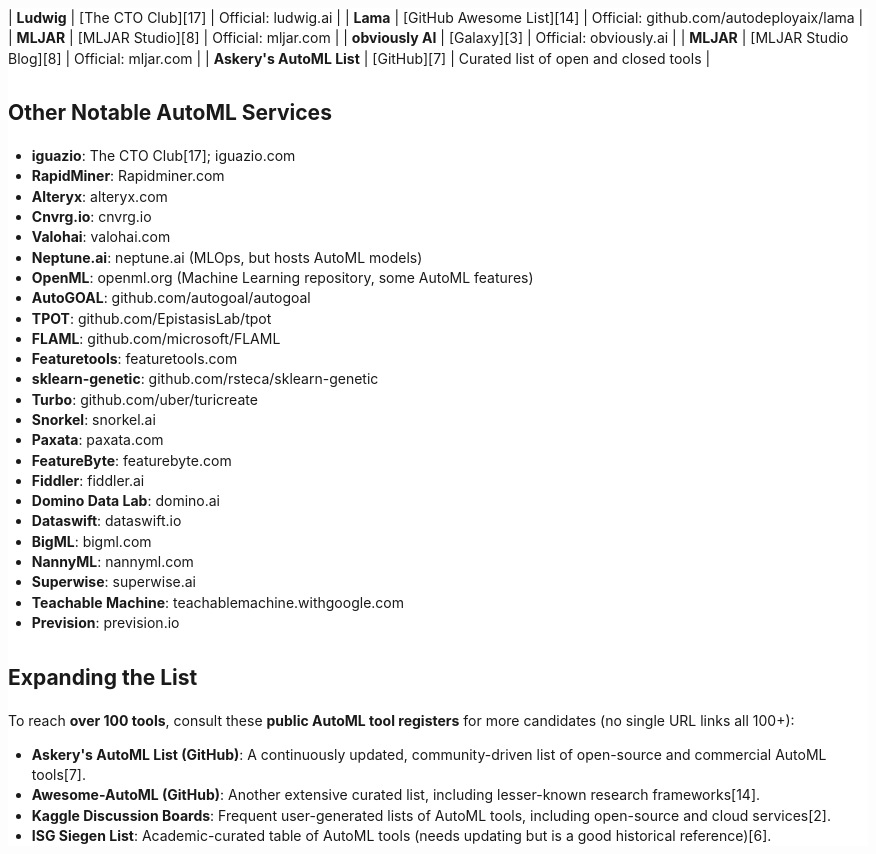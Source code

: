 | **Ludwig**                             | [The CTO Club][17]                                   | Official: ludwig.ai                                                              |
| **Lama**                               | [GitHub Awesome List][14]                            | Official: github.com/autodeployaix/lama                                          |
| **MLJAR**                              | [MLJAR Studio][8]                                    | Official: mljar.com                                                              |
| **obviously AI**                       | [Galaxy][3]                                          | Official: obviously.ai                                                          |
| **MLJAR**                           | [MLJAR Studio Blog][8]                            | Official: mljar.com                                                              |
| **Askery's AutoML List**               | [GitHub][7]                                          | Curated list of open and closed tools                                            |

## Other Notable AutoML Services

- **iguazio**: The CTO Club[17]; iguazio.com
- **RapidMiner**: Rapidminer.com
- **Alteryx**: alteryx.com
- **Cnvrg.io**: cnvrg.io
- **Valohai**: valohai.com
- **Neptune.ai**: neptune.ai (MLOps, but hosts AutoML models)
- **OpenML**: openml.org (Machine Learning repository, some AutoML features)
- **AutoGOAL**: github.com/autogoal/autogoal
- **TPOT**: github.com/EpistasisLab/tpot
- **FLAML**: github.com/microsoft/FLAML
- **Featuretools**: featuretools.com
- **sklearn-genetic**: github.com/rsteca/sklearn-genetic
- **Turbo**: github.com/uber/turicreate
- **Snorkel**: snorkel.ai
- **Paxata**: paxata.com
- **FeatureByte**: featurebyte.com
- **Fiddler**: fiddler.ai
- **Domino Data Lab**: domino.ai
- **Dataswift**: dataswift.io
- **BigML**: bigml.com
- **NannyML**: nannyml.com
- **Superwise**: superwise.ai
- **Teachable Machine**: teachablemachine.withgoogle.com
- **Prevision**: prevision.io

## Expanding the List

To reach **over 100 tools**, consult these **public AutoML tool registers** for more candidates (no single URL links all 100+):

- **Askery's AutoML List (GitHub)**: A continuously updated, community-driven list of open-source and commercial AutoML tools[7].
- **Awesome-AutoML (GitHub)**: Another extensive curated list, including lesser-known research frameworks[14].
- **Kaggle Discussion Boards**: Frequent user-generated lists of AutoML tools, including open-source and cloud services[2].
- **ISG Siegen List**: Academic-curated table of AutoML tools (needs updating but is a good historical reference)[6].
